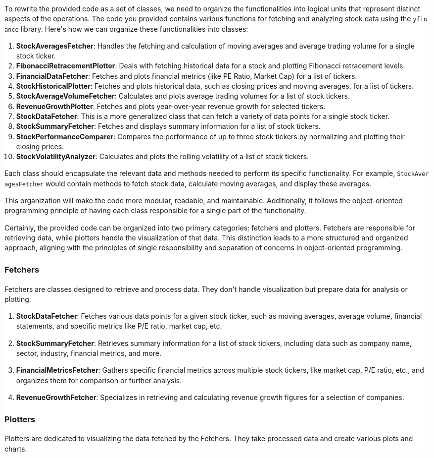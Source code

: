 To rewrite the provided code as a set of classes, we need to organize the functionalities into logical units that represent distinct aspects of the operations. The code you provided contains various functions for fetching and analyzing stock data using the `yfinance` library. Here's how we can organize these functionalities into classes:

1. **StockAveragesFetcher**: Handles the fetching and calculation of moving averages and average trading volume for a single stock ticker.
2. **FibonacciRetracementPlotter**: Deals with fetching historical data for a stock and plotting Fibonacci retracement levels.
3. **FinancialDataFetcher**: Fetches and plots financial metrics (like PE Ratio, Market Cap) for a list of tickers.
4. **StockHistoricalPlotter**: Fetches and plots historical data, such as closing prices and moving averages, for a list of tickers.
5. **StockAverageVolumeFetcher**: Calculates and plots average trading volumes for a list of stock tickers.
6. **RevenueGrowthPlotter**: Fetches and plots year-over-year revenue growth for selected tickers.
7. **StockDataFetcher**: This is a more generalized class that can fetch a variety of data points for a single stock ticker.
8. **StockSummaryFetcher**: Fetches and displays summary information for a list of stock tickers.
9. **StockPerformanceComparer**: Compares the performance of up to three stock tickers by normalizing and plotting their closing prices.
10. **StockVolatilityAnalyzer**: Calculates and plots the rolling volatility of a list of stock tickers.

Each class should encapsulate the relevant data and methods needed to perform its specific functionality. For example, `StockAveragesFetcher` would contain methods to fetch stock data, calculate moving averages, and display these averages.

This organization will make the code more modular, readable, and maintainable. Additionally, it follows the object-oriented programming principle of having each class responsible for a single part of the functionality.

Certainly, the provided code can be organized into two primary categories: fetchers and plotters. Fetchers are responsible for retrieving data, while plotters handle the visualization of that data. This distinction leads to a more structured and organized approach, aligning with the principles of single responsibility and separation of concerns in object-oriented programming.

### Fetchers
Fetchers are classes designed to retrieve and process data. They don't handle visualization but prepare data for analysis or plotting.

1. **StockDataFetcher**: Fetches various data points for a given stock ticker, such as moving averages, average volume, financial statements, and specific metrics like P/E ratio, market cap, etc.

2. **StockSummaryFetcher**: Retrieves summary information for a list of stock tickers, including data such as company name, sector, industry, financial metrics, and more.

3. **FinancialMetricsFetcher**: Gathers specific financial metrics across multiple stock tickers, like market cap, P/E ratio, etc., and organizes them for comparison or further analysis.

4. **RevenueGrowthFetcher**: Specializes in retrieving and calculating revenue growth figures for a selection of companies.

### Plotters
Plotters are dedicated to visualizing the data fetched by the Fetchers. They take processed data and create various plots and charts.
